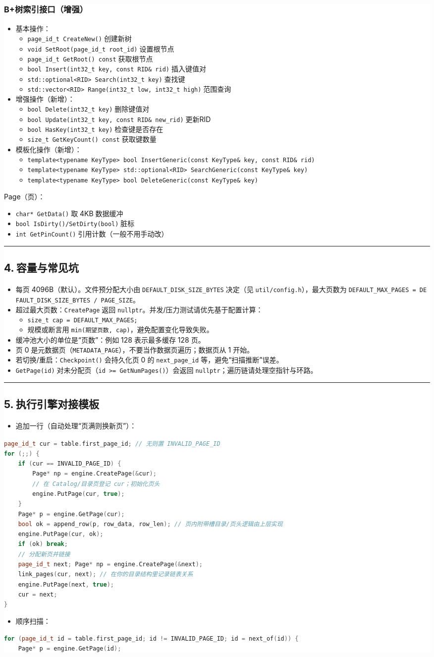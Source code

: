 ### B+树索引接口（增强）
- 基本操作：
  - `page_id_t CreateNew()` 创建新树
  - `void SetRoot(page_id_t root_id)` 设置根节点
  - `page_id_t GetRoot() const` 获取根节点
  - `bool Insert(int32_t key, const RID& rid)` 插入键值对
  - `std::optional<RID> Search(int32_t key)` 查找键
  - `std::vector<RID> Range(int32_t low, int32_t high)` 范围查询
- 增强操作（新增）：
  - `bool Delete(int32_t key)` 删除键值对
  - `bool Update(int32_t key, const RID& new_rid)` 更新RID
  - `bool HasKey(int32_t key)` 检查键是否存在
  - `size_t GetKeyCount() const` 获取键数量
- 模板化操作（新增）：
  - `template<typename KeyType> bool InsertGeneric(const KeyType& key, const RID& rid)`
  - `template<typename KeyType> std::optional<RID> SearchGeneric(const KeyType& key)`
  - `template<typename KeyType> bool DeleteGeneric(const KeyType& key)`

Page（页）：
- `char* GetData()` 取 4KB 数据缓冲
- `bool IsDirty()/SetDirty(bool)` 脏标
- `int GetPinCount()` 引用计数（一般不用手动改）

---

## 4. 容量与常见坑
- 每页 4096B（默认）。文件预分配大小由 `DEFAULT_DISK_SIZE_BYTES` 决定（见 `util/config.h`），最大页数为 `DEFAULT_MAX_PAGES = DEFAULT_DISK_SIZE_BYTES / PAGE_SIZE`。
- 超过最大页数：`CreatePage` 返回 `nullptr`。并发/压力测试请优先基于配置计算：
  - `size_t cap = DEFAULT_MAX_PAGES;`
  - 规模或断言用 `min(期望页数, cap)`，避免配置变化导致失败。
- 缓冲池大小的单位是“页数”：例如 128 表示最多缓存 128 页。
- 页 0 是元数据页（`METADATA_PAGE`），不要当作数据页遍历；数据页从 1 开始。
- 若切换/重启：`Checkpoint()` 会持久化页 0 的 `next_page_id` 等，避免“扫描推断”误差。
- `GetPage(id)` 对未分配页（`id >= GetNumPages()`）会返回 `nullptr`；遍历链请处理空指针与环路。

---

## 5. 执行引擎对接模板
- 追加一行（自动处理“页满则换新页”）：
```cpp
page_id_t cur = table.first_page_id; // 无则置 INVALID_PAGE_ID
for (;;) {
    if (cur == INVALID_PAGE_ID) {
        Page* np = engine.CreatePage(&cur);
        // 在 Catalog/目录页登记 cur；初始化页头
        engine.PutPage(cur, true);
    }
    Page* p = engine.GetPage(cur);
    bool ok = append_row(p, row_data, row_len); // 页内附带槽目录/页头逻辑由上层实现
    engine.PutPage(cur, ok);
    if (ok) break;
    // 分配新页并链接
    page_id_t next; Page* np = engine.CreatePage(&next);
    link_pages(cur, next); // 在你的目录结构里记录链表关系
    engine.PutPage(next, true);
    cur = next;
}
```
- 顺序扫描：
```cpp
for (page_id_t id = table.first_page_id; id != INVALID_PAGE_ID; id = next_of(id)) {
    Page* p = engine.GetPage(id);
```